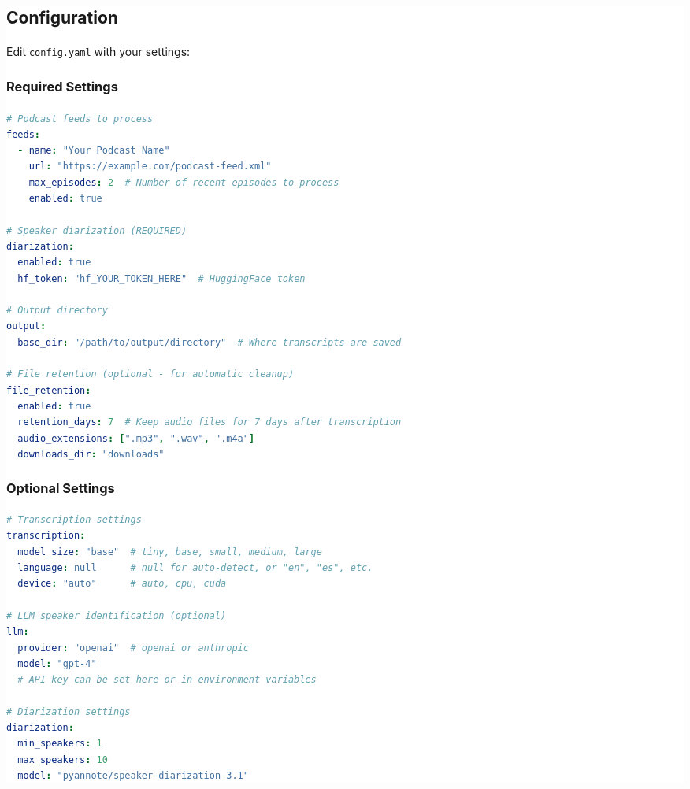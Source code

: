 ## Configuration

Edit `config.yaml` with your settings:

### Required Settings

```yaml
# Podcast feeds to process
feeds:
  - name: "Your Podcast Name"
    url: "https://example.com/podcast-feed.xml"
    max_episodes: 2  # Number of recent episodes to process
    enabled: true

# Speaker diarization (REQUIRED)
diarization:
  enabled: true
  hf_token: "hf_YOUR_TOKEN_HERE"  # HuggingFace token
  
# Output directory
output:
  base_dir: "/path/to/output/directory"  # Where transcripts are saved

# File retention (optional - for automatic cleanup)
file_retention:
  enabled: true
  retention_days: 7  # Keep audio files for 7 days after transcription
  audio_extensions: [".mp3", ".wav", ".m4a"]
  downloads_dir: "downloads"
```

### Optional Settings

```yaml
# Transcription settings
transcription:
  model_size: "base"  # tiny, base, small, medium, large
  language: null      # null for auto-detect, or "en", "es", etc.
  device: "auto"      # auto, cpu, cuda

# LLM speaker identification (optional)
llm:
  provider: "openai"  # openai or anthropic
  model: "gpt-4"
  # API key can be set here or in environment variables
  
# Diarization settings
diarization:
  min_speakers: 1
  max_speakers: 10
  model: "pyannote/speaker-diarization-3.1"
```
